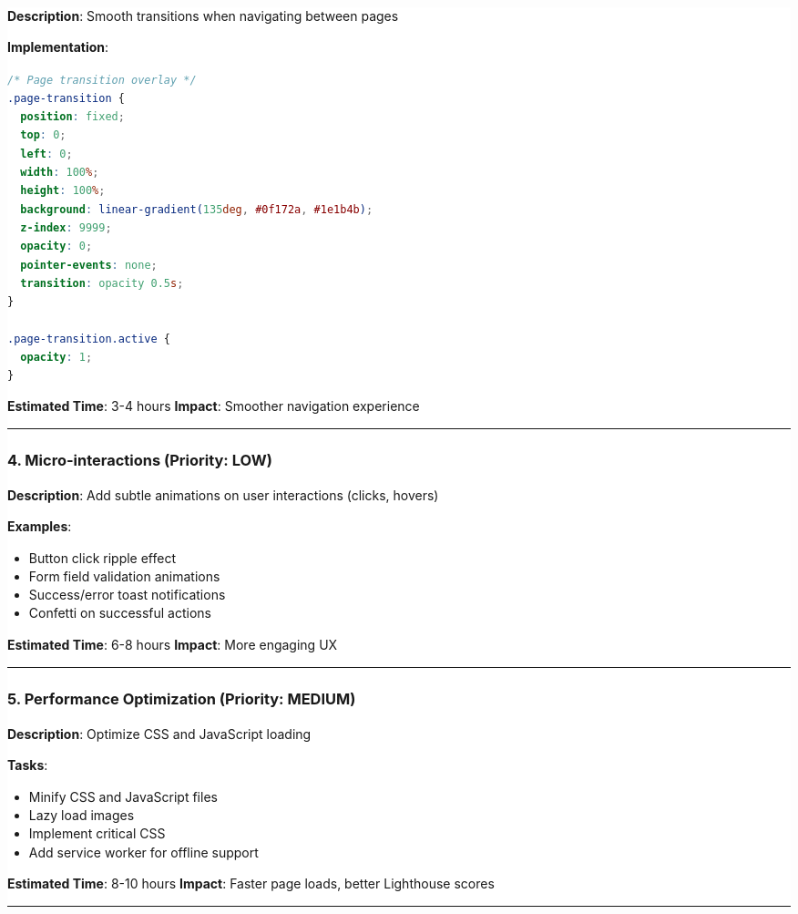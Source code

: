 **Description**: Smooth transitions when navigating between pages

**Implementation**:
```css
/* Page transition overlay */
.page-transition {
  position: fixed;
  top: 0;
  left: 0;
  width: 100%;
  height: 100%;
  background: linear-gradient(135deg, #0f172a, #1e1b4b);
  z-index: 9999;
  opacity: 0;
  pointer-events: none;
  transition: opacity 0.5s;
}

.page-transition.active {
  opacity: 1;
}
```

**Estimated Time**: 3-4 hours
**Impact**: Smoother navigation experience

---

### 4. Micro-interactions (Priority: LOW)

**Description**: Add subtle animations on user interactions (clicks, hovers)

**Examples**:
- Button click ripple effect
- Form field validation animations
- Success/error toast notifications
- Confetti on successful actions

**Estimated Time**: 6-8 hours
**Impact**: More engaging UX

---

### 5. Performance Optimization (Priority: MEDIUM)

**Description**: Optimize CSS and JavaScript loading

**Tasks**:
- Minify CSS and JavaScript files
- Lazy load images
- Implement critical CSS
- Add service worker for offline support

**Estimated Time**: 8-10 hours
**Impact**: Faster page loads, better Lighthouse scores

---